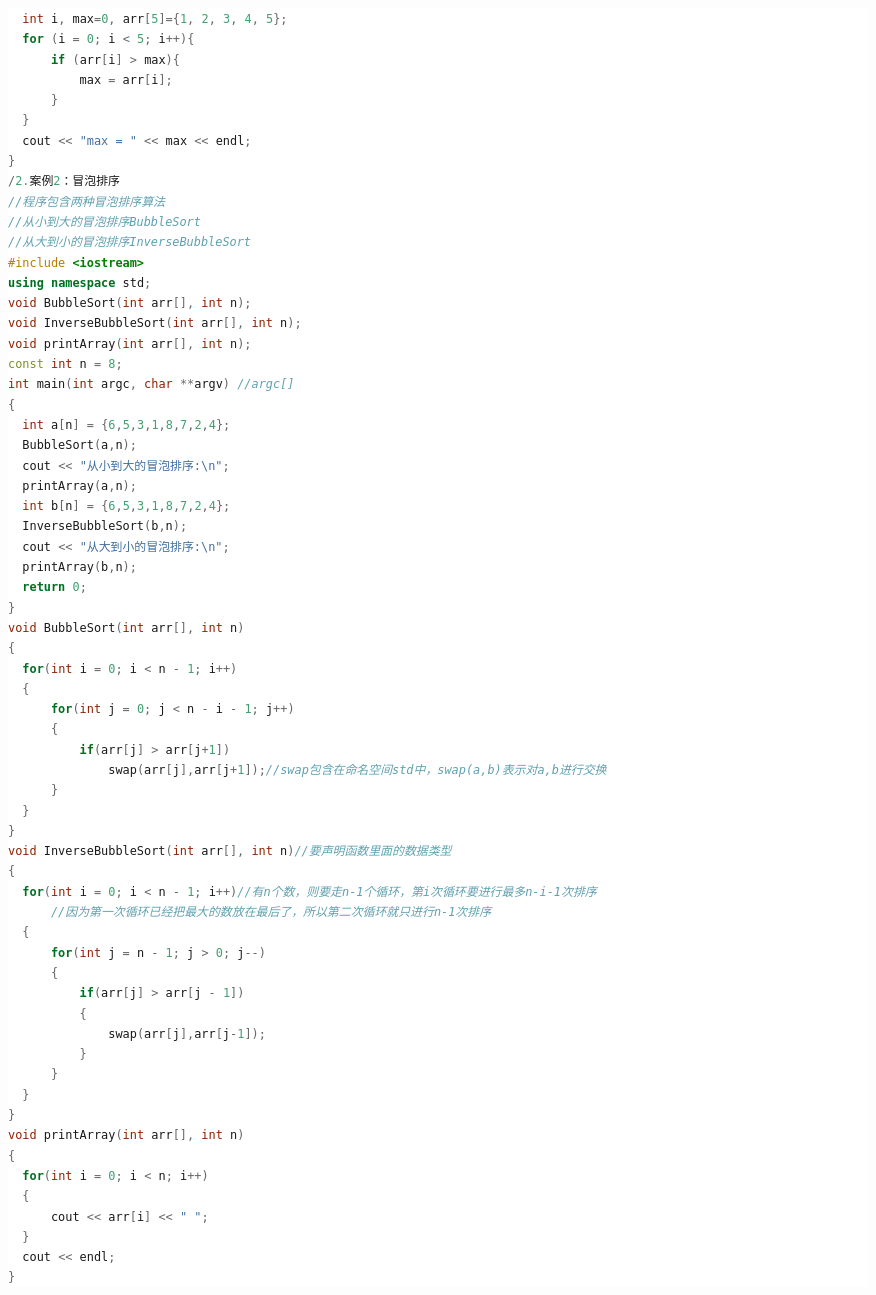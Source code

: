 ```cpp
  int i, max=0, arr[5]={1, 2, 3, 4, 5};
  for (i = 0; i < 5; i++){
      if (arr[i] > max){
          max = arr[i];
      }
  }
  cout << "max = " << max << endl;
}
/2.案例2：冒泡排序
//程序包含两种冒泡排序算法
//从小到大的冒泡排序BubbleSort
//从大到小的冒泡排序InverseBubbleSort
#include <iostream>
using namespace std;
void BubbleSort(int arr[], int n);
void InverseBubbleSort(int arr[], int n);
void printArray(int arr[], int n);
const int n = 8;
int main(int argc, char **argv) //argc[]
{
  int a[n] = {6,5,3,1,8,7,2,4};
  BubbleSort(a,n);
  cout << "从小到大的冒泡排序:\n";
  printArray(a,n);
  int b[n] = {6,5,3,1,8,7,2,4};
  InverseBubbleSort(b,n);
  cout << "从大到小的冒泡排序:\n";
  printArray(b,n);
  return 0;
}
void BubbleSort(int arr[], int n)
{
  for(int i = 0; i < n - 1; i++)
  {
      for(int j = 0; j < n - i - 1; j++)
      {
          if(arr[j] > arr[j+1])
              swap(arr[j],arr[j+1]);//swap包含在命名空间std中，swap(a,b)表示对a,b进行交换
      }
  }
}
void InverseBubbleSort(int arr[], int n)//要声明函数里面的数据类型
{
  for(int i = 0; i < n - 1; i++)//有n个数，则要走n-1个循环，第i次循环要进行最多n-i-1次排序
      //因为第一次循环已经把最大的数放在最后了，所以第二次循环就只进行n-1次排序
  {
      for(int j = n - 1; j > 0; j--)
      {
          if(arr[j] > arr[j - 1])
          {
              swap(arr[j],arr[j-1]);
          }
      }
  }
}
void printArray(int arr[], int n)
{
  for(int i = 0; i < n; i++)
  {
      cout << arr[i] << " ";
  }
  cout << endl;
}
```